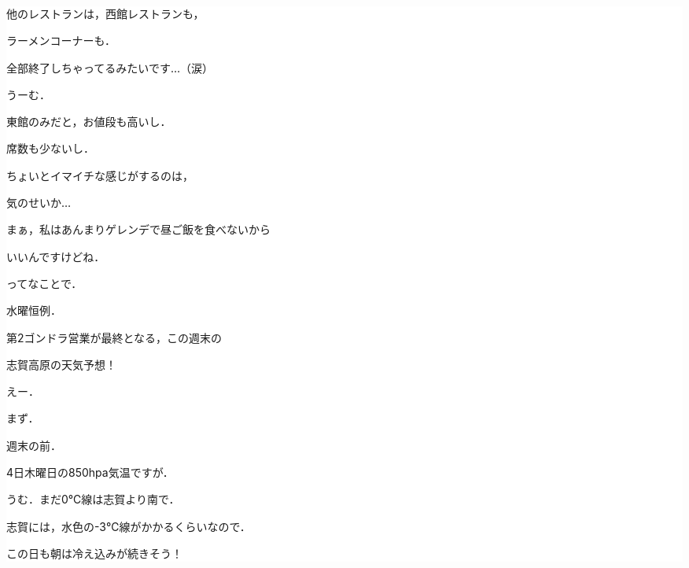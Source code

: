 


他のレストランは，西館レストランも，


ラーメンコーナーも．


全部終了しちゃってるみたいです…（涙）





うーむ．


東館のみだと，お値段も高いし．


席数も少ないし．


ちょいとイマイチな感じがするのは，


気のせいか…


まぁ，私はあんまりゲレンデで昼ご飯を食べないから


いいんですけどね．





ってなことで．


水曜恒例．


第2ゴンドラ営業が最終となる，この週末の


志賀高原の天気予想！





えー．


まず．


週末の前．


4日木曜日の850hpa気温ですが．


うむ．まだ0℃線は志賀より南で．


志賀には，水色の-3℃線がかかるくらいなので．


この日も朝は冷え込みが続きそう！

